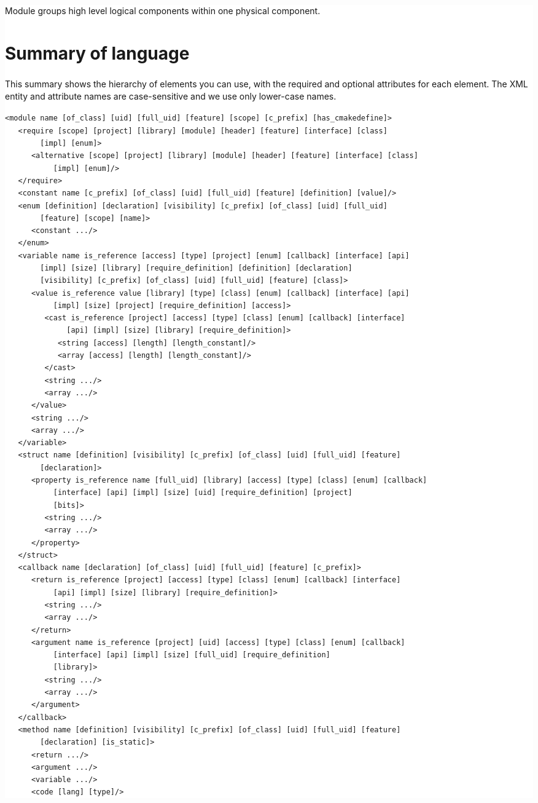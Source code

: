 Module groups high level logical components within one physical
component.

Summary of language
===================

This summary shows the hierarchy of elements you can use, with the
required and optional attributes for each element.  The XML entity and
attribute names are case-sensitive and we use only lower-case names.

    <module name [of_class] [uid] [full_uid] [feature] [scope] [c_prefix] [has_cmakedefine]>
       <require [scope] [project] [library] [module] [header] [feature] [interface] [class]
            [impl] [enum]>
          <alternative [scope] [project] [library] [module] [header] [feature] [interface] [class]
               [impl] [enum]/>
       </require>
       <constant name [c_prefix] [of_class] [uid] [full_uid] [feature] [definition] [value]/>
       <enum [definition] [declaration] [visibility] [c_prefix] [of_class] [uid] [full_uid]
            [feature] [scope] [name]>
          <constant .../>
       </enum>
       <variable name is_reference [access] [type] [project] [enum] [callback] [interface] [api]
            [impl] [size] [library] [require_definition] [definition] [declaration]
            [visibility] [c_prefix] [of_class] [uid] [full_uid] [feature] [class]>
          <value is_reference value [library] [type] [class] [enum] [callback] [interface] [api]
               [impl] [size] [project] [require_definition] [access]>
             <cast is_reference [project] [access] [type] [class] [enum] [callback] [interface]
                  [api] [impl] [size] [library] [require_definition]>
                <string [access] [length] [length_constant]/>
                <array [access] [length] [length_constant]/>
             </cast>
             <string .../>
             <array .../>
          </value>
          <string .../>
          <array .../>
       </variable>
       <struct name [definition] [visibility] [c_prefix] [of_class] [uid] [full_uid] [feature]
            [declaration]>
          <property is_reference name [full_uid] [library] [access] [type] [class] [enum] [callback]
               [interface] [api] [impl] [size] [uid] [require_definition] [project]
               [bits]>
             <string .../>
             <array .../>
          </property>
       </struct>
       <callback name [declaration] [of_class] [uid] [full_uid] [feature] [c_prefix]>
          <return is_reference [project] [access] [type] [class] [enum] [callback] [interface]
               [api] [impl] [size] [library] [require_definition]>
             <string .../>
             <array .../>
          </return>
          <argument name is_reference [project] [uid] [access] [type] [class] [enum] [callback]
               [interface] [api] [impl] [size] [full_uid] [require_definition]
               [library]>
             <string .../>
             <array .../>
          </argument>
       </callback>
       <method name [definition] [visibility] [c_prefix] [of_class] [uid] [full_uid] [feature]
            [declaration] [is_static]>
          <return .../>
          <argument .../>
          <variable .../>
          <code [lang] [type]/>